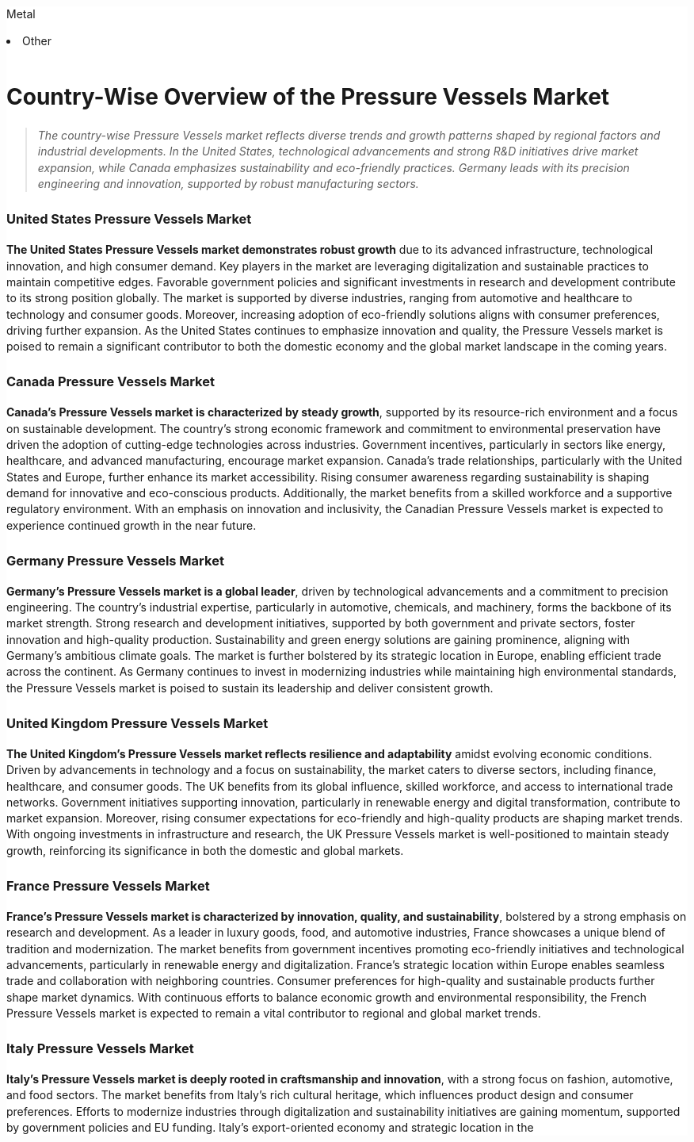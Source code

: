 Metal</li><li>Other</li></ul><h1><span class="">Country-Wise Overview of the Pressure Vessels Market<br /></span></h1><blockquote><p><em><span class="">The country-wise Pressure Vessels market reflects diverse trends and growth patterns shaped by regional factors and industrial developments. In the United States, technological advancements and strong R&amp;D initiatives drive market expansion, while Canada emphasizes sustainability and eco-friendly practices. Germany leads with its precision engineering and innovation, supported by robust manufacturing sectors.</span></em></p></blockquote><h3><strong>United States Pressure Vessels Market</strong></h3><p><strong>The United States Pressure Vessels market demonstrates robust growth</strong> due to its advanced infrastructure, technological innovation, and high consumer demand. Key players in the market are leveraging digitalization and sustainable practices to maintain competitive edges. Favorable government policies and significant investments in research and development contribute to its strong position globally. The market is supported by diverse industries, ranging from automotive and healthcare to technology and consumer goods. Moreover, increasing adoption of eco-friendly solutions aligns with consumer preferences, driving further expansion. As the United States continues to emphasize innovation and quality, the Pressure Vessels market is poised to remain a significant contributor to both the domestic economy and the global market landscape in the coming years.</p><h3><strong>Canada Pressure Vessels Market</strong></h3><p><strong>Canada&rsquo;s Pressure Vessels market is characterized by steady growth</strong>, supported by its resource-rich environment and a focus on sustainable development. The country&rsquo;s strong economic framework and commitment to environmental preservation have driven the adoption of cutting-edge technologies across industries. Government incentives, particularly in sectors like energy, healthcare, and advanced manufacturing, encourage market expansion. Canada&rsquo;s trade relationships, particularly with the United States and Europe, further enhance its market accessibility. Rising consumer awareness regarding sustainability is shaping demand for innovative and eco-conscious products. Additionally, the market benefits from a skilled workforce and a supportive regulatory environment. With an emphasis on innovation and inclusivity, the Canadian Pressure Vessels market is expected to experience continued growth in the near future.</p><h3><strong>Germany Pressure Vessels Market</strong></h3><p><strong>Germany&rsquo;s Pressure Vessels market is a global leader</strong>, driven by technological advancements and a commitment to precision engineering. The country&rsquo;s industrial expertise, particularly in automotive, chemicals, and machinery, forms the backbone of its market strength. Strong research and development initiatives, supported by both government and private sectors, foster innovation and high-quality production. Sustainability and green energy solutions are gaining prominence, aligning with Germany&rsquo;s ambitious climate goals. The market is further bolstered by its strategic location in Europe, enabling efficient trade across the continent. As Germany continues to invest in modernizing industries while maintaining high environmental standards, the Pressure Vessels market is poised to sustain its leadership and deliver consistent growth.</p><h3><strong>United Kingdom Pressure Vessels Market</strong></h3><p><strong>The United Kingdom&rsquo;s Pressure Vessels market reflects resilience and adaptability</strong> amidst evolving economic conditions. Driven by advancements in technology and a focus on sustainability, the market caters to diverse sectors, including finance, healthcare, and consumer goods. The UK benefits from its global influence, skilled workforce, and access to international trade networks. Government initiatives supporting innovation, particularly in renewable energy and digital transformation, contribute to market expansion. Moreover, rising consumer expectations for eco-friendly and high-quality products are shaping market trends. With ongoing investments in infrastructure and research, the UK Pressure Vessels market is well-positioned to maintain steady growth, reinforcing its significance in both the domestic and global markets.</p><h3><strong>France Pressure Vessels Market</strong></h3><p><strong>France&rsquo;s Pressure Vessels market is characterized by innovation, quality, and sustainability</strong>, bolstered by a strong emphasis on research and development. As a leader in luxury goods, food, and automotive industries, France showcases a unique blend of tradition and modernization. The market benefits from government incentives promoting eco-friendly initiatives and technological advancements, particularly in renewable energy and digitalization. France&rsquo;s strategic location within Europe enables seamless trade and collaboration with neighboring countries. Consumer preferences for high-quality and sustainable products further shape market dynamics. With continuous efforts to balance economic growth and environmental responsibility, the French Pressure Vessels market is expected to remain a vital contributor to regional and global market trends.</p><h3><strong>Italy Pressure Vessels Market</strong></h3><p><strong>Italy&rsquo;s Pressure Vessels market is deeply rooted in craftsmanship and innovation</strong>, with a strong focus on fashion, automotive, and food sectors. The market benefits from Italy&rsquo;s rich cultural heritage, which influences product design and consumer preferences. Efforts to modernize industries through digitalization and sustainability initiatives are gaining momentum, supported by government policies and EU funding. Italy&rsquo;s export-oriented economy and strategic location in the